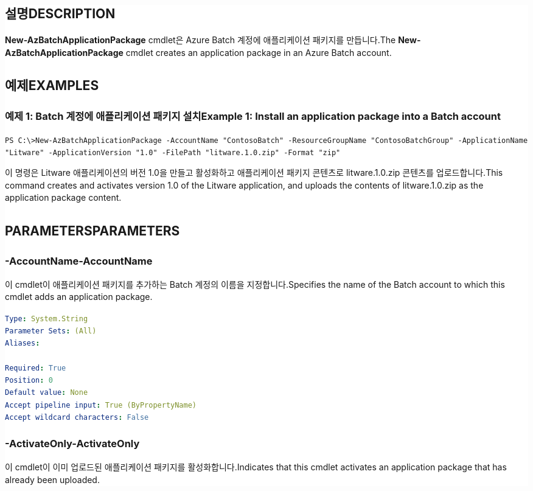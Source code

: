 ## <span data-ttu-id="5669c-107">설명</span><span class="sxs-lookup"><span data-stu-id="5669c-107">DESCRIPTION</span></span>
<span data-ttu-id="5669c-108">**New-AzBatchApplicationPackage** cmdlet은 Azure Batch 계정에 애플리케이션 패키지를 만듭니다.</span><span class="sxs-lookup"><span data-stu-id="5669c-108">The **New-AzBatchApplicationPackage** cmdlet creates an application package in an Azure Batch account.</span></span>

## <span data-ttu-id="5669c-109">예제</span><span class="sxs-lookup"><span data-stu-id="5669c-109">EXAMPLES</span></span>

### <span data-ttu-id="5669c-110">예제 1: Batch 계정에 애플리케이션 패키지 설치</span><span class="sxs-lookup"><span data-stu-id="5669c-110">Example 1: Install an application package into a Batch account</span></span>
```
PS C:\>New-AzBatchApplicationPackage -AccountName "ContosoBatch" -ResourceGroupName "ContosoBatchGroup" -ApplicationName "Litware" -ApplicationVersion "1.0" -FilePath "litware.1.0.zip" -Format "zip"
```

<span data-ttu-id="5669c-111">이 명령은 Litware 애플리케이션의 버전 1.0을 만들고 활성화하고 애플리케이션 패키지 콘텐츠로 litware.1.0.zip 콘텐츠를 업로드합니다.</span><span class="sxs-lookup"><span data-stu-id="5669c-111">This command creates and activates version 1.0 of the Litware application, and uploads the contents of litware.1.0.zip as the application package content.</span></span>

## <span data-ttu-id="5669c-112">PARAMETERS</span><span class="sxs-lookup"><span data-stu-id="5669c-112">PARAMETERS</span></span>

### <span data-ttu-id="5669c-113">-AccountName</span><span class="sxs-lookup"><span data-stu-id="5669c-113">-AccountName</span></span>
<span data-ttu-id="5669c-114">이 cmdlet이 애플리케이션 패키지를 추가하는 Batch 계정의 이름을 지정합니다.</span><span class="sxs-lookup"><span data-stu-id="5669c-114">Specifies the name of the Batch account to which this cmdlet adds an application package.</span></span>

```yaml
Type: System.String
Parameter Sets: (All)
Aliases:

Required: True
Position: 0
Default value: None
Accept pipeline input: True (ByPropertyName)
Accept wildcard characters: False
```

### <span data-ttu-id="5669c-115">-ActivateOnly</span><span class="sxs-lookup"><span data-stu-id="5669c-115">-ActivateOnly</span></span>
<span data-ttu-id="5669c-116">이 cmdlet이 이미 업로드된 애플리케이션 패키지를 활성화합니다.</span><span class="sxs-lookup"><span data-stu-id="5669c-116">Indicates that this cmdlet activates an application package that has already been uploaded.</span></span>
